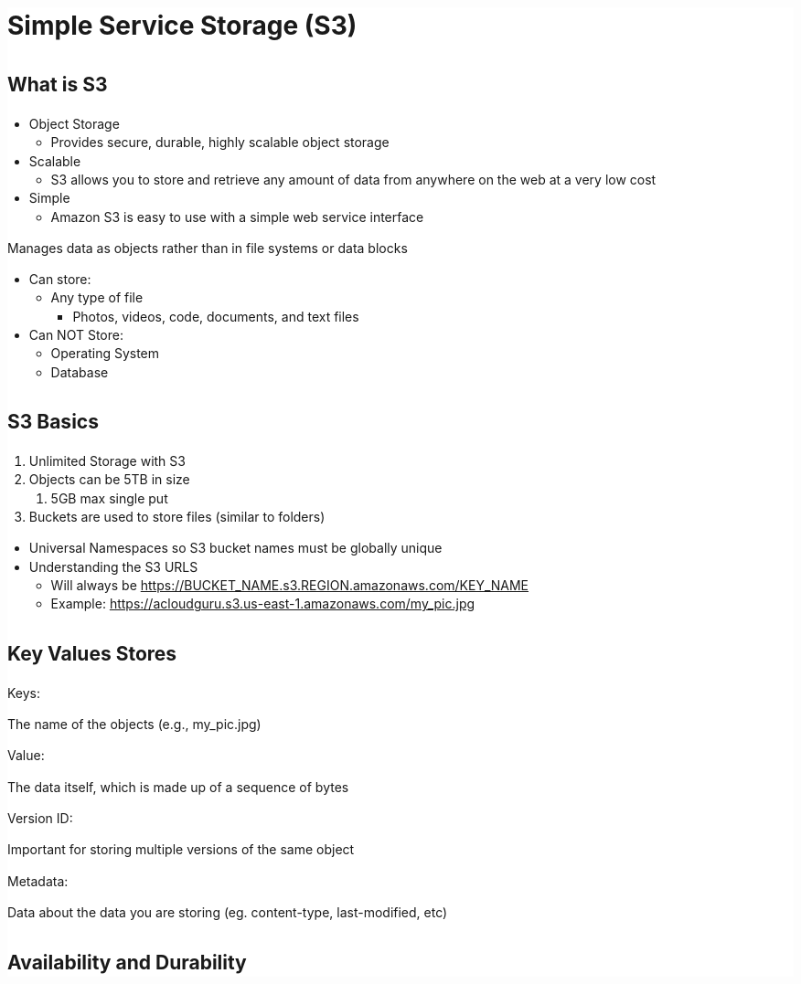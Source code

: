 # Simple Service Storage (S3)

## What is S3

- Object Storage
  - Provides secure, durable, highly scalable object storage
- Scalable
  - S3 allows you to store and retrieve any amount of data from anywhere on the web at a very low cost
- Simple
  - Amazon S3 is easy to use with a simple web service interface

Manages data as objects rather than in file systems or data blocks

- Can store:
  - Any type of file
    - Photos, videos, code, documents, and text files
- Can NOT Store:
  - Operating System
  - Database

## S3 Basics

1. Unlimited Storage with S3
2. Objects can be 5TB in size
   1. 5GB max single put
3. Buckets are used to store files (similar to folders)

- Universal Namespaces so S3 bucket names must be globally unique
- Understanding the S3 URLS
  - Will always be https://BUCKET_NAME.s3.REGION.amazonaws.com/KEY_NAME
  - Example: https://acloudguru.s3.us-east-1.amazonaws.com/my_pic.jpg

## Key Values Stores

Keys:

The name of the objects (e.g., my_pic.jpg)

Value:

The data itself, which is made up of a sequence of bytes

Version ID:

Important for storing multiple versions of the same object

Metadata:

Data about the data you are storing (eg. content-type, last-modified, etc)

## Availability and Durability
